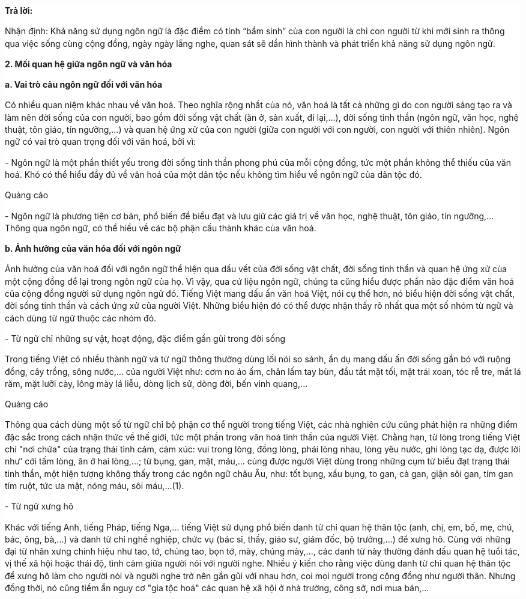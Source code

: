 **Trả lời:**

Nhận định: Khả năng sử dụng ngôn ngữ là đặc điểm có tính “bẩm sinh” của con người là chỉ con người từ khi mới sinh ra thông qua việc sống cùng cộng đồng, ngày ngày lắng nghe, quan sát sẽ dần hình thành và phát triển khả năng sử dụng ngôn ngữ.

**2\. Mối quan hệ giữa ngôn ngữ và văn hóa**

**a. Vai trò cảu ngôn ngữ đối với văn hóa**

Có nhiều quan niệm khác nhau về văn hoá. Theo nghĩa rộng nhất của nó, văn hoá là tất cả những gì do con người sáng tạo ra và làm nên đời sống của con người, bao gồm đời sống vật chất (ăn ở, sản xuất, đi lại,...), đời sống tinh thần (ngôn ngữ, văn học, nghệ thuật, tôn giáo, tín ngưỡng,...) và quan hệ ứng xử của con người (giữa con người với con người, con người với thiên nhiên). Ngôn ngữ có vai trò quan trọng đối với văn hoá, bởi vì:

\- Ngôn ngữ là một phần thiết yếu trong đời sống tinh thần phong phú của mỗi cộng đồng, tức một phần không thể thiếu của văn hoá. Khó có thể hiểu đầy đủ về văn hoá của một dân tộc nếu không tìm hiểu về ngôn ngữ của dân tộc đó.

Quảng cáo

\- Ngôn ngữ là phương tiện cơ bản, phổ biến để biểu đạt và lưu giữ các giá trị về văn học, nghệ thuật, tôn giáo, tín ngưỡng,... Thông qua ngôn ngữ, có thể hiểu về các bộ phận cấu thành khác của văn hoá.

**b. Ảnh hưởng của văn hóa đối với ngôn ngữ**

Ảnh hưởng của văn hoá đối với ngôn ngữ thể hiện qua dấu vết của đời sống vật chất, đời sống tinh thần và quan hệ ứng xử của một cộng đồng để lại trong ngôn ngữ của họ. Vì vậy, qua cứ liệu ngôn ngữ, chúng ta cŭng hiểu được phần nào đặc điểm văn hoá của cộng đồng người sử dụng ngôn ngữ đó. Tiếng Việt mang dấu ấn văn hoá Việt, nói cụ thể hơn, nó biểu hiện đời sống vật chất, đời sống tinh thần và cách ứng xử của người Việt. Những biểu hiện đó có thể được nhận thấy rõ nhất qua một số nhóm từ ngữ và cách dùng từ ngữ thuộc các nhóm đó.

\- Từ ngữ chỉ những sự vật, hoạt động, đặc điểm gần gũi trong đời sống

Trong tiếng Việt có nhiều thành ngữ và từ ngữ thông thường dùng lối nói so sánh, ẩn dụ mang dấu ấn đời sống gắn bó với ruộng đồng, cây trồng, sông nước,... của người Việt như: cơm no áo ấm, chân lấm tay bùn, đầu tắt mặt tối, mặt trái xoan, tóc rễ tre, mắt lá răm, mặt lưỡi cày, lông mày lá liễu, dòng lịch sử, dòng đời, bến vinh quang,...

Quảng cáo

Thông qua cách dùng một số từ ngữ chỉ bộ phận cơ thể người trong tiếng Việt, các nhà nghiên cứu cŭng phát hiện ra những điểm đặc sắc trong cách nhận thức về thế giới, tức một phần trong văn hoá tinh thần của người Việt. Chằng hạn, từ lòng trong tiếng Việt chỉ "nơi chứa" của trạng thái tình cảm, cảm xúc: vui trong lòng, đồng lòng, phái lòng nhau, lòng yêu nước, ghi lòng tạc dạ, được lời như' cởi tấm lòng, ăn ở hai lòng,...; từ bụng, gan, mật, máu,... củng được người Việt dùng trong những cụm từ biểu đạt trạng thái tinh thần, một hiện tượng không thấy trong các ngôn ngữ châu Âu, như: tốt bụng, xấu bụng, to gan, cả gan, giận sôi gan, tím gan tím ruột, tức ưa mật, nóng máu, sôi máu,...(1).

\- Từ ngữ xưng hô

Khác với tiếng Anh, tiếng Pháp, tiếng Nga,... tiếng Việt sử dụng phổ biến danh từ chỉ quan hệ thân tộc (anh, chị, em, bố, mẹ, chú, bác, ông, bà,...) và danh từ chỉ nghề nghiệp, chức vụ (bác sĩ, thầy, giáo sư, giám đốc, bộ trưởng,...) để xưng hô. Cùng với những đại từ nhân xưng chính hiệu như tao, tớ, chúng tao, bọn tớ, mày, chúng mày,..., các danh từ này thường đánh dấu quan hệ tuổi tác, vị thế xã hội hoặc thái độ, tình cảm giữa người nói với người nghe. Nhiều ý kiến cho rằng việc dùng danh từ chỉ quan hệ thân tộc để xưng hô làm cho người nói và người nghe trở nên gần gŭi với nhau hơn, coi mọi người trong cộng đồng như người thân. Nhưng đồng thời, nó cŭng tiềm ẩn nguy cơ "gia tộc hoá" các quan hệ xã hội ở nhà trường, công sở, nơi mua bán,...
